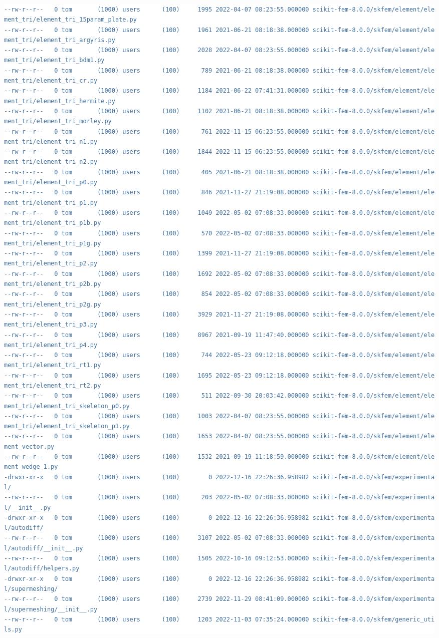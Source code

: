 ```diff
--rw-r--r--   0 tom       (1000) users      (100)     1995 2022-04-07 08:23:55.000000 scikit-fem-8.0.0/skfem/element/element_tri/element_tri_15param_plate.py
--rw-r--r--   0 tom       (1000) users      (100)     1961 2021-06-21 08:18:38.000000 scikit-fem-8.0.0/skfem/element/element_tri/element_tri_argyris.py
--rw-r--r--   0 tom       (1000) users      (100)     2028 2022-04-07 08:23:55.000000 scikit-fem-8.0.0/skfem/element/element_tri/element_tri_bdm1.py
--rw-r--r--   0 tom       (1000) users      (100)      789 2021-06-21 08:18:38.000000 scikit-fem-8.0.0/skfem/element/element_tri/element_tri_cr.py
--rw-r--r--   0 tom       (1000) users      (100)     1184 2021-06-22 07:41:31.000000 scikit-fem-8.0.0/skfem/element/element_tri/element_tri_hermite.py
--rw-r--r--   0 tom       (1000) users      (100)     1102 2021-06-21 08:18:38.000000 scikit-fem-8.0.0/skfem/element/element_tri/element_tri_morley.py
--rw-r--r--   0 tom       (1000) users      (100)      761 2022-11-15 06:23:55.000000 scikit-fem-8.0.0/skfem/element/element_tri/element_tri_n1.py
--rw-r--r--   0 tom       (1000) users      (100)     1844 2022-11-15 06:23:55.000000 scikit-fem-8.0.0/skfem/element/element_tri/element_tri_n2.py
--rw-r--r--   0 tom       (1000) users      (100)      405 2021-06-21 08:18:38.000000 scikit-fem-8.0.0/skfem/element/element_tri/element_tri_p0.py
--rw-r--r--   0 tom       (1000) users      (100)      846 2021-11-27 21:19:08.000000 scikit-fem-8.0.0/skfem/element/element_tri/element_tri_p1.py
--rw-r--r--   0 tom       (1000) users      (100)     1049 2022-05-02 07:08:33.000000 scikit-fem-8.0.0/skfem/element/element_tri/element_tri_p1b.py
--rw-r--r--   0 tom       (1000) users      (100)      570 2022-05-02 07:08:33.000000 scikit-fem-8.0.0/skfem/element/element_tri/element_tri_p1g.py
--rw-r--r--   0 tom       (1000) users      (100)     1399 2021-11-27 21:19:08.000000 scikit-fem-8.0.0/skfem/element/element_tri/element_tri_p2.py
--rw-r--r--   0 tom       (1000) users      (100)     1692 2022-05-02 07:08:33.000000 scikit-fem-8.0.0/skfem/element/element_tri/element_tri_p2b.py
--rw-r--r--   0 tom       (1000) users      (100)      854 2022-05-02 07:08:33.000000 scikit-fem-8.0.0/skfem/element/element_tri/element_tri_p2g.py
--rw-r--r--   0 tom       (1000) users      (100)     3929 2021-11-27 21:19:08.000000 scikit-fem-8.0.0/skfem/element/element_tri/element_tri_p3.py
--rw-r--r--   0 tom       (1000) users      (100)     8967 2021-09-19 11:47:40.000000 scikit-fem-8.0.0/skfem/element/element_tri/element_tri_p4.py
--rw-r--r--   0 tom       (1000) users      (100)      744 2022-05-23 09:12:18.000000 scikit-fem-8.0.0/skfem/element/element_tri/element_tri_rt1.py
--rw-r--r--   0 tom       (1000) users      (100)     1695 2022-05-23 09:12:18.000000 scikit-fem-8.0.0/skfem/element/element_tri/element_tri_rt2.py
--rw-r--r--   0 tom       (1000) users      (100)      511 2022-09-30 20:03:42.000000 scikit-fem-8.0.0/skfem/element/element_tri/element_tri_skeleton_p0.py
--rw-r--r--   0 tom       (1000) users      (100)     1003 2022-04-07 08:23:55.000000 scikit-fem-8.0.0/skfem/element/element_tri/element_tri_skeleton_p1.py
--rw-r--r--   0 tom       (1000) users      (100)     1653 2022-04-07 08:23:55.000000 scikit-fem-8.0.0/skfem/element/element_vector.py
--rw-r--r--   0 tom       (1000) users      (100)     1532 2021-09-19 11:18:59.000000 scikit-fem-8.0.0/skfem/element/element_wedge_1.py
-drwxr-xr-x   0 tom       (1000) users      (100)        0 2022-12-16 22:26:36.958982 scikit-fem-8.0.0/skfem/experimental/
--rw-r--r--   0 tom       (1000) users      (100)      203 2022-05-02 07:08:33.000000 scikit-fem-8.0.0/skfem/experimental/__init__.py
-drwxr-xr-x   0 tom       (1000) users      (100)        0 2022-12-16 22:26:36.958982 scikit-fem-8.0.0/skfem/experimental/autodiff/
--rw-r--r--   0 tom       (1000) users      (100)     3107 2022-05-02 07:08:33.000000 scikit-fem-8.0.0/skfem/experimental/autodiff/__init__.py
--rw-r--r--   0 tom       (1000) users      (100)     1505 2022-10-16 09:12:53.000000 scikit-fem-8.0.0/skfem/experimental/autodiff/helpers.py
-drwxr-xr-x   0 tom       (1000) users      (100)        0 2022-12-16 22:26:36.958982 scikit-fem-8.0.0/skfem/experimental/supermeshing/
--rw-r--r--   0 tom       (1000) users      (100)     2739 2022-11-29 08:41:09.000000 scikit-fem-8.0.0/skfem/experimental/supermeshing/__init__.py
--rw-r--r--   0 tom       (1000) users      (100)     1203 2022-11-03 07:35:24.000000 scikit-fem-8.0.0/skfem/generic_utils.py
```